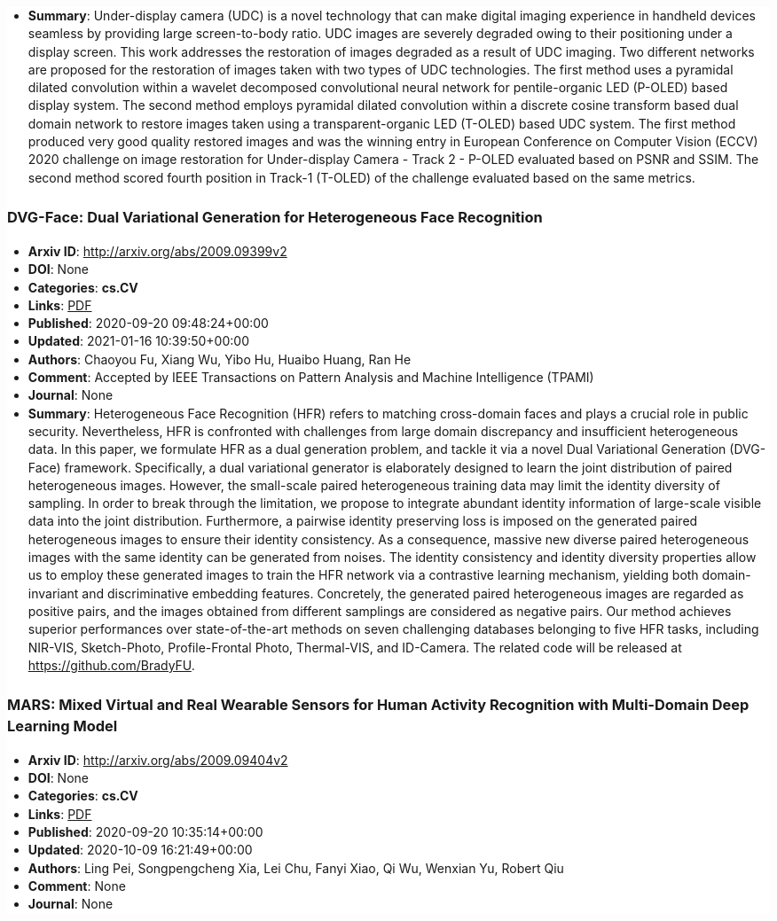 - **Summary**: Under-display camera (UDC) is a novel technology that can make digital imaging experience in handheld devices seamless by providing large screen-to-body ratio. UDC images are severely degraded owing to their positioning under a display screen. This work addresses the restoration of images degraded as a result of UDC imaging. Two different networks are proposed for the restoration of images taken with two types of UDC technologies. The first method uses a pyramidal dilated convolution within a wavelet decomposed convolutional neural network for pentile-organic LED (P-OLED) based display system. The second method employs pyramidal dilated convolution within a discrete cosine transform based dual domain network to restore images taken using a transparent-organic LED (T-OLED) based UDC system. The first method produced very good quality restored images and was the winning entry in European Conference on Computer Vision (ECCV) 2020 challenge on image restoration for Under-display Camera - Track 2 - P-OLED evaluated based on PSNR and SSIM. The second method scored fourth position in Track-1 (T-OLED) of the challenge evaluated based on the same metrics.



### DVG-Face: Dual Variational Generation for Heterogeneous Face Recognition
- **Arxiv ID**: http://arxiv.org/abs/2009.09399v2
- **DOI**: None
- **Categories**: **cs.CV**
- **Links**: [PDF](http://arxiv.org/pdf/2009.09399v2)
- **Published**: 2020-09-20 09:48:24+00:00
- **Updated**: 2021-01-16 10:39:50+00:00
- **Authors**: Chaoyou Fu, Xiang Wu, Yibo Hu, Huaibo Huang, Ran He
- **Comment**: Accepted by IEEE Transactions on Pattern Analysis and Machine
  Intelligence (TPAMI)
- **Journal**: None
- **Summary**: Heterogeneous Face Recognition (HFR) refers to matching cross-domain faces and plays a crucial role in public security. Nevertheless, HFR is confronted with challenges from large domain discrepancy and insufficient heterogeneous data. In this paper, we formulate HFR as a dual generation problem, and tackle it via a novel Dual Variational Generation (DVG-Face) framework. Specifically, a dual variational generator is elaborately designed to learn the joint distribution of paired heterogeneous images. However, the small-scale paired heterogeneous training data may limit the identity diversity of sampling. In order to break through the limitation, we propose to integrate abundant identity information of large-scale visible data into the joint distribution. Furthermore, a pairwise identity preserving loss is imposed on the generated paired heterogeneous images to ensure their identity consistency. As a consequence, massive new diverse paired heterogeneous images with the same identity can be generated from noises. The identity consistency and identity diversity properties allow us to employ these generated images to train the HFR network via a contrastive learning mechanism, yielding both domain-invariant and discriminative embedding features. Concretely, the generated paired heterogeneous images are regarded as positive pairs, and the images obtained from different samplings are considered as negative pairs. Our method achieves superior performances over state-of-the-art methods on seven challenging databases belonging to five HFR tasks, including NIR-VIS, Sketch-Photo, Profile-Frontal Photo, Thermal-VIS, and ID-Camera. The related code will be released at https://github.com/BradyFU.



### MARS: Mixed Virtual and Real Wearable Sensors for Human Activity Recognition with Multi-Domain Deep Learning Model
- **Arxiv ID**: http://arxiv.org/abs/2009.09404v2
- **DOI**: None
- **Categories**: **cs.CV**
- **Links**: [PDF](http://arxiv.org/pdf/2009.09404v2)
- **Published**: 2020-09-20 10:35:14+00:00
- **Updated**: 2020-10-09 16:21:49+00:00
- **Authors**: Ling Pei, Songpengcheng Xia, Lei Chu, Fanyi Xiao, Qi Wu, Wenxian Yu, Robert Qiu
- **Comment**: None
- **Journal**: None